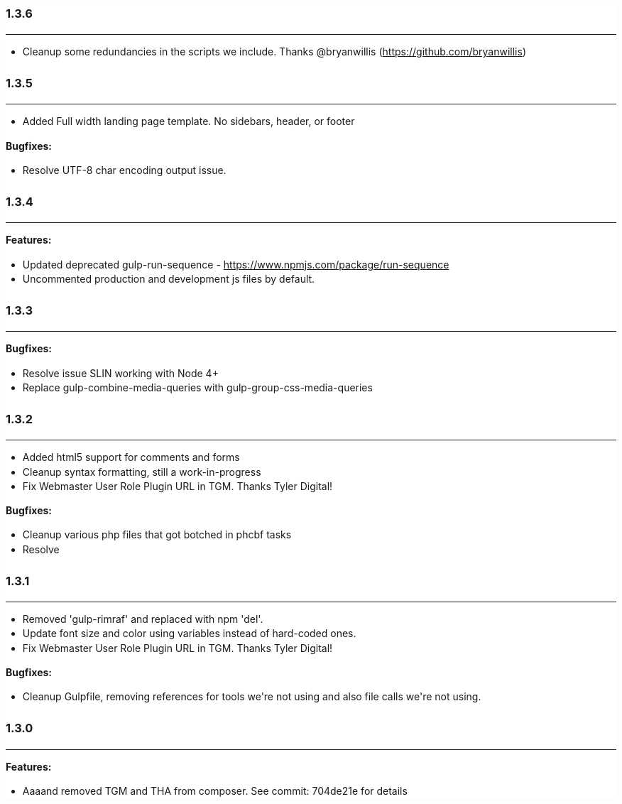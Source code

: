 ### 1.3.6
-------------
* Cleanup some redundancies in the scripts we include. Thanks @bryanwillis (https://github.com/bryanwillis)

### 1.3.5
-------------
* Added Full width landing page template. No sidebars, header, or footer

**Bugfixes:**
* Resolve UTF-8 char encoding output issue.

### 1.3.4
-------------

**Features:**
* Updated deprecated gulp-run-sequence - https://www.npmjs.com/package/run-sequence
* Uncommented production and development js files by default.

### 1.3.3
-------------

**Bugfixes:**
* Resolve issue SLIN working with Node 4+
* Replace gulp-combine-media-queries with gulp-group-css-media-queries

### 1.3.2
-------------
* Added html5 support for comments and forms
* Cleanup syntax formatting, still a work-in-progress
* Fix Webmaster User Role Plugin URL in TGM. Thanks Tyler Digital!

**Bugfixes:**
* Cleanup various php files that got botched in phcbf tasks
* Resolve

### 1.3.1
-------------
* Removed 'gulp-rimraf' and replaced with npm 'del'.
* Update font size and color using variables instead of hard-coded ones.
* Fix Webmaster User Role Plugin URL in TGM. Thanks Tyler Digital!

**Bugfixes:**
* Cleanup Gulpfile, removing references for tools we're not using and also file calls we're not using.

### 1.3.0
-------------

**Features:**
* Aaaand removed TGM and THA from composer. See commit: 704de21e for details
